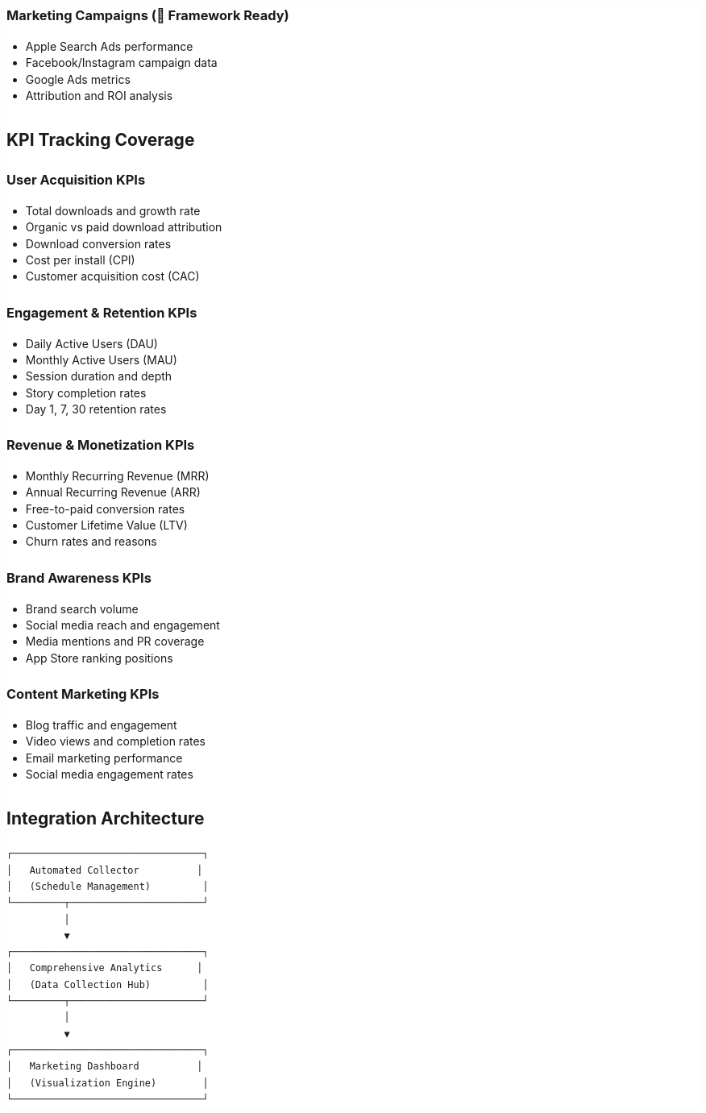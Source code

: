 ### Marketing Campaigns (🔄 Framework Ready)
- Apple Search Ads performance
- Facebook/Instagram campaign data
- Google Ads metrics
- Attribution and ROI analysis

## KPI Tracking Coverage

### User Acquisition KPIs
- Total downloads and growth rate
- Organic vs paid download attribution
- Download conversion rates
- Cost per install (CPI)
- Customer acquisition cost (CAC)

### Engagement & Retention KPIs
- Daily Active Users (DAU)
- Monthly Active Users (MAU)
- Session duration and depth
- Story completion rates
- Day 1, 7, 30 retention rates

### Revenue & Monetization KPIs
- Monthly Recurring Revenue (MRR)
- Annual Recurring Revenue (ARR)
- Free-to-paid conversion rates
- Customer Lifetime Value (LTV)
- Churn rates and reasons

### Brand Awareness KPIs
- Brand search volume
- Social media reach and engagement
- Media mentions and PR coverage
- App Store ranking positions

### Content Marketing KPIs
- Blog traffic and engagement
- Video views and completion rates
- Email marketing performance
- Social media engagement rates

## Integration Architecture

```
┌─────────────────────────────────┐
│   Automated Collector          │
│   (Schedule Management)         │
└─────────┬───────────────────────┘
          │
          ▼
┌─────────────────────────────────┐
│   Comprehensive Analytics      │
│   (Data Collection Hub)         │
└─────────┬───────────────────────┘
          │
          ▼
┌─────────────────────────────────┐
│   Marketing Dashboard          │
│   (Visualization Engine)        │
└─────────────────────────────────┘
```
